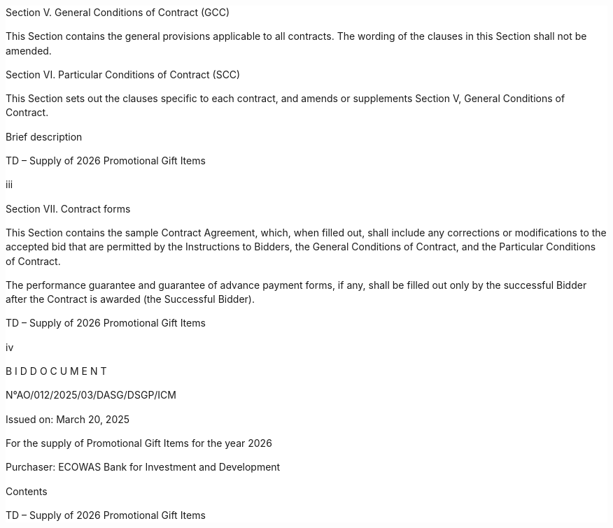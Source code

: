 Section V. 
General Conditions of Contract (GCC)

This Section contains the general provisions applicable to all contracts. The 
wording of the clauses in this Section shall not be amended.

Section VI. 
Particular Conditions of Contract (SCC)

This Section sets out the clauses specific to each contract, and amends or 
supplements Section V, General Conditions of Contract.

Brief description

TD – Supply of 2026 Promotional Gift Items



iii

Section VII. Contract forms

This Section contains the sample Contract Agreement, which, when filled out, 
shall include any corrections or modifications to the accepted bid that are 
permitted by the Instructions to Bidders, the General Conditions of Contract, 
and the Particular Conditions of Contract.

The performance guarantee and guarantee of advance payment forms, if 
any, shall be filled out only by the successful Bidder after the Contract is 
awarded (the Successful Bidder).







TD – Supply of 2026 Promotional Gift Items



iv



B I D  D O C U M E N T

N°AO/012/2025/03/DASG/DSGP/ICM 
 
 
Issued on: March 20, 2025



For the supply of 
Promotional Gift Items for 
the year 2026



Purchaser: ECOWAS Bank for Investment and Development



Contents

TD – Supply of 2026 Promotional Gift Items
